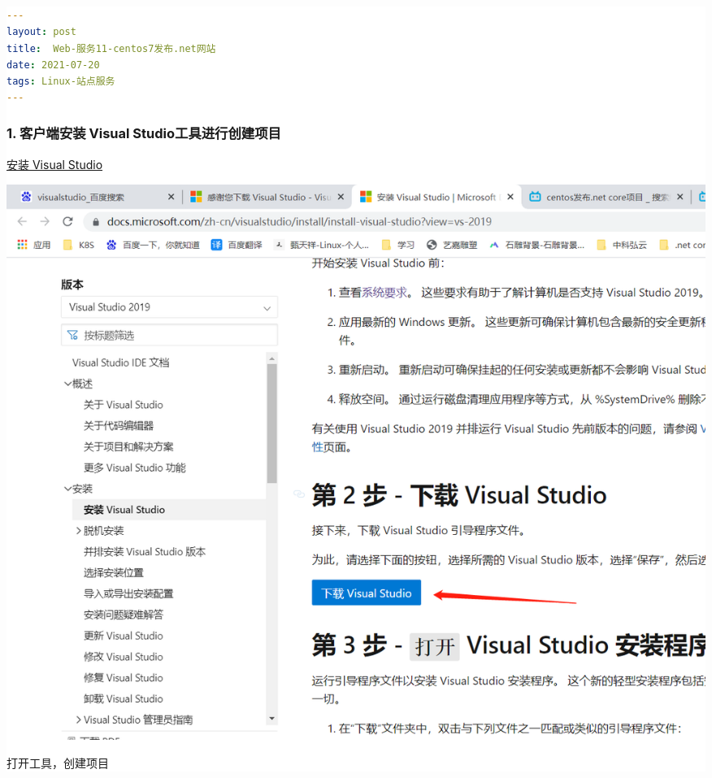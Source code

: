 ```yaml
---
layout: post
title:  Web-服务11-centos7发布.net网站
date: 2021-07-20
tags: Linux-站点服务
---
```


### 1. 客户端安装 Visual Studio工具进行创建项目

[安装 Visual Studio](https://docs.microsoft.com/zh-cn/visualstudio/install/install-visual-studio?view=vs-2019)

![](/images/posts/Web-服务/Web-服务11-centos7发布.net网站/1.png)

打开工具，创建项目
